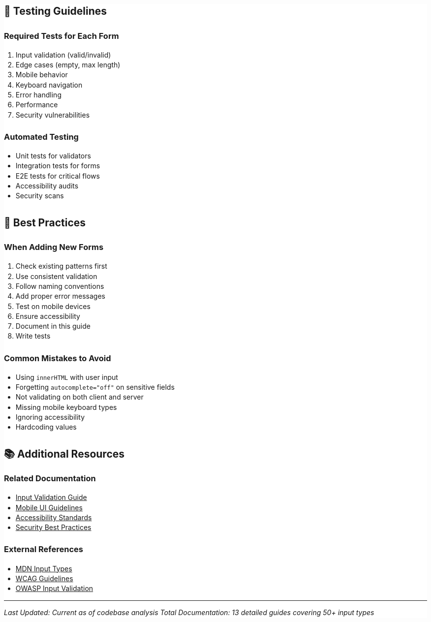 ## 🧪 Testing Guidelines

### Required Tests for Each Form
1. Input validation (valid/invalid)
2. Edge cases (empty, max length)
3. Mobile behavior
4. Keyboard navigation
5. Error handling
6. Performance
7. Security vulnerabilities

### Automated Testing
- Unit tests for validators
- Integration tests for forms
- E2E tests for critical flows
- Accessibility audits
- Security scans

## 🚀 Best Practices

### When Adding New Forms
1. Check existing patterns first
2. Use consistent validation
3. Follow naming conventions
4. Add proper error messages
5. Test on mobile devices
6. Ensure accessibility
7. Document in this guide
8. Write tests

### Common Mistakes to Avoid
- Using `innerHTML` with user input
- Forgetting `autocomplete="off"` on sensitive fields
- Not validating on both client and server
- Missing mobile keyboard types
- Ignoring accessibility
- Hardcoding values

## 📚 Additional Resources

### Related Documentation
- [Input Validation Guide](../../security/INPUT_VALIDATION.md)
- [Mobile UI Guidelines](../../ui/MOBILE_GUIDELINES.md)
- [Accessibility Standards](../../accessibility/STANDARDS.md)
- [Security Best Practices](../../security/BEST_PRACTICES.md)

### External References
- [MDN Input Types](https://developer.mozilla.org/en-US/docs/Web/HTML/Element/input)
- [WCAG Guidelines](https://www.w3.org/WAI/WCAG21/quickref/)
- [OWASP Input Validation](https://owasp.org/www-community/controls/Input_Validation)

---

*Last Updated: Current as of codebase analysis*
*Total Documentation: 13 detailed guides covering 50+ input types*